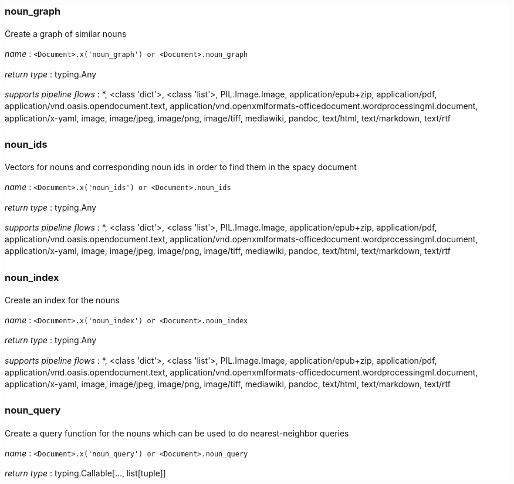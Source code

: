 ### noun_graph

Create a graph of similar nouns

*name*
: `<Document>.x('noun_graph') or <Document>.noun_graph`

*return type*
: typing.Any

*supports pipeline flows*
: \*, <class 'dict'\>, <class 'list'\>, PIL.Image.Image, application/epub+zip, application/pdf, application/vnd.oasis.opendocument.text, application/vnd.openxmlformats-officedocument.wordprocessingml.document, application/x-yaml, image, image/jpeg, image/png, image/tiff, mediawiki, pandoc, text/html, text/markdown, text/rtf

### noun_ids

Vectors for nouns and corresponding noun ids in order to find them in the spacy document

*name*
: `<Document>.x('noun_ids') or <Document>.noun_ids`

*return type*
: typing.Any

*supports pipeline flows*
: \*, <class 'dict'\>, <class 'list'\>, PIL.Image.Image, application/epub+zip, application/pdf, application/vnd.oasis.opendocument.text, application/vnd.openxmlformats-officedocument.wordprocessingml.document, application/x-yaml, image, image/jpeg, image/png, image/tiff, mediawiki, pandoc, text/html, text/markdown, text/rtf

### noun_index

Create an index for the nouns

*name*
: `<Document>.x('noun_index') or <Document>.noun_index`

*return type*
: typing.Any

*supports pipeline flows*
: \*, <class 'dict'\>, <class 'list'\>, PIL.Image.Image, application/epub+zip, application/pdf, application/vnd.oasis.opendocument.text, application/vnd.openxmlformats-officedocument.wordprocessingml.document, application/x-yaml, image, image/jpeg, image/png, image/tiff, mediawiki, pandoc, text/html, text/markdown, text/rtf

### noun_query

Create a query function for the nouns which can be used to do nearest-neighbor queries

*name*
: `<Document>.x('noun_query') or <Document>.noun_query`

*return type*
: typing.Callable[..., list[tuple]]
